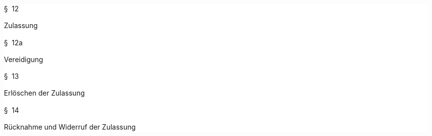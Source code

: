 <td style align="left" valign="top" charoff="50">

§  12

</td>

<td style align="justify" valign="top" charoff="50">

Zulassung

</td>

</tr>

<tr>

<td style align="left" valign="top" charoff="50">

§  12a

</td>

<td style align="justify" valign="top" charoff="50">

Vereidigung

</td>

</tr>

<tr>

<td style align="left" valign="top" charoff="50">

§  13

</td>

<td style align="justify" valign="top" charoff="50">

Erlöschen der Zulassung

</td>

</tr>

<tr>

<td style align="left" valign="top" charoff="50">

§  14

</td>

<td style align="justify" valign="top" charoff="50">

Rücknahme und Widerruf der Zulassung

</td>

</tr>

<tr>

<td style align="left" valign="top" charoff="50">
